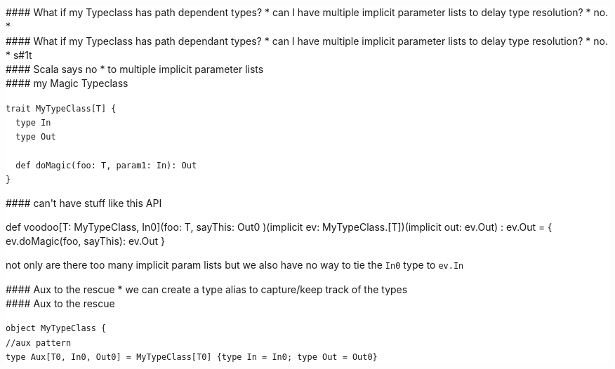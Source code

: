<section data-slide> 
#### What if my Typeclass has path dependent types?
* can I have multiple implicit parameter lists to delay type resolution?
* no.
* &nbsp;
</section>

<section data-figure> 
#### What if my Typeclass has path dependant types?
* can I have multiple implicit parameter lists to delay type resolution?
* no.
* s#1t
</section>

<section data-figure> 
#### Scala says no
* to multiple implicit parameter lists
</section>

<section data-figure>
#### my Magic Typeclass

    trait MyTypeClass[T] {
      type In
      type Out
    
      def doMagic(foo: T, param1: In): Out
    }
</section>

<section data-figure>
#### can't have stuff like this API

  def voodoo[T: MyTypeClass, In0](foo: T, sayThis: Out0 )(implicit ev: MyTypeClass.[T])(implicit out: ev.Out) : ev.Out = {
    ev.doMagic(foo, sayThis): ev.Out
  }
</section>

not only are there too many implicit param lists but we also have no way to tie the `In0` type to `ev.In`

<section data-figure> 
#### Aux to the rescue
* we can create a type alias to capture/keep track of the types
</section>

<section data-figure> 
#### Aux to the rescue

    object MyTypeClass {
    //aux pattern
    type Aux[T0, In0, Out0] = MyTypeClass[T0] {type In = In0; type Out = Out0}
    